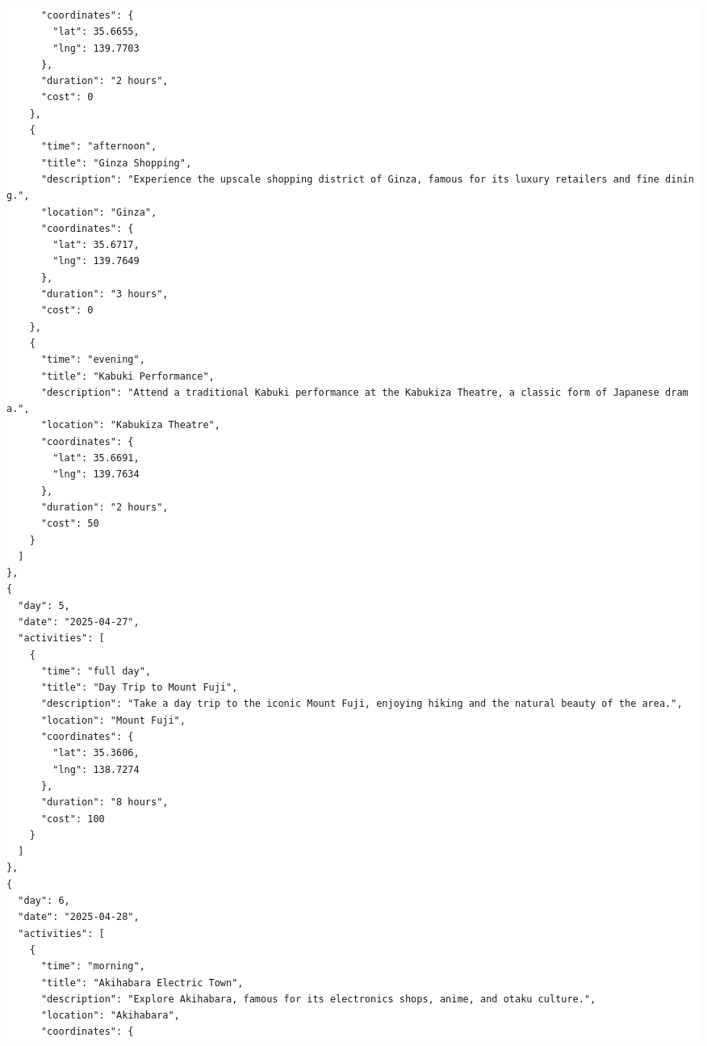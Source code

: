           "coordinates": {
            "lat": 35.6655,
            "lng": 139.7703
          },
          "duration": "2 hours",
          "cost": 0
        },
        {
          "time": "afternoon",
          "title": "Ginza Shopping",
          "description": "Experience the upscale shopping district of Ginza, famous for its luxury retailers and fine dining.",
          "location": "Ginza",
          "coordinates": {
            "lat": 35.6717,
            "lng": 139.7649
          },
          "duration": "3 hours",
          "cost": 0
        },
        {
          "time": "evening",
          "title": "Kabuki Performance",
          "description": "Attend a traditional Kabuki performance at the Kabukiza Theatre, a classic form of Japanese drama.",
          "location": "Kabukiza Theatre",
          "coordinates": {
            "lat": 35.6691,
            "lng": 139.7634
          },
          "duration": "2 hours",
          "cost": 50
        }
      ]
    },
    {
      "day": 5,
      "date": "2025-04-27",
      "activities": [
        {
          "time": "full day",
          "title": "Day Trip to Mount Fuji",
          "description": "Take a day trip to the iconic Mount Fuji, enjoying hiking and the natural beauty of the area.",
          "location": "Mount Fuji",
          "coordinates": {
            "lat": 35.3606,
            "lng": 138.7274
          },
          "duration": "8 hours",
          "cost": 100
        }
      ]
    },
    {
      "day": 6,
      "date": "2025-04-28",
      "activities": [
        {
          "time": "morning",
          "title": "Akihabara Electric Town",
          "description": "Explore Akihabara, famous for its electronics shops, anime, and otaku culture.",
          "location": "Akihabara",
          "coordinates": {